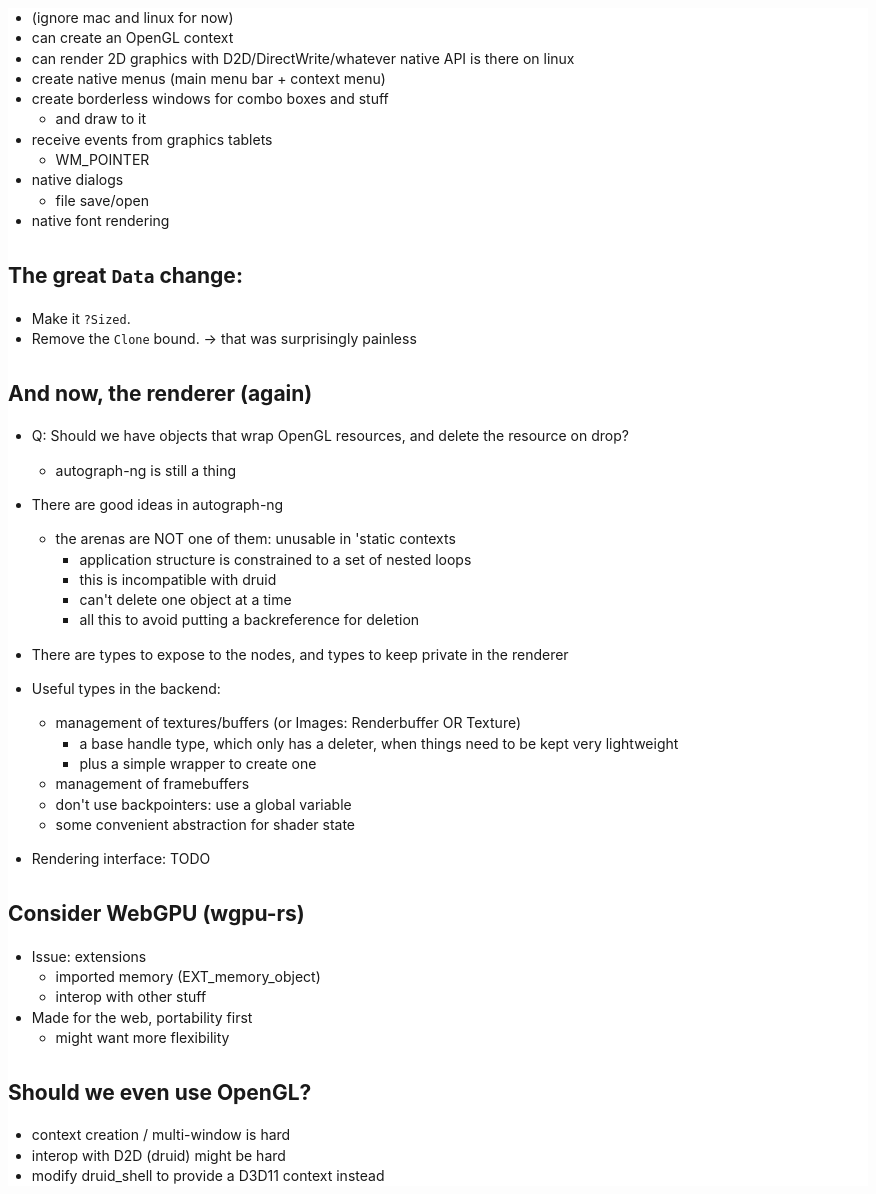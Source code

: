 - (ignore mac and linux for now)
- can create an OpenGL context
- can render 2D graphics with D2D/DirectWrite/whatever native API is there on linux
- create native menus (main menu bar + context menu)
- create borderless windows for combo boxes and stuff
    - and draw to it
- receive events from graphics tablets
    - WM_POINTER
- native dialogs
    - file save/open
- native font rendering


## The great `Data` change:
- Make it `?Sized`.
- Remove the `Clone` bound.
-> that was surprisingly painless

## And now, the renderer (again)
- Q: Should we have objects that wrap OpenGL resources, and delete the resource on drop?
    - autograph-ng is still a thing
- There are good ideas in autograph-ng
    - the arenas are NOT one of them: unusable in 'static contexts
        - application structure is constrained to a set of nested loops
        - this is incompatible with druid
        - can't delete one object at a time
        - all this to avoid putting a backreference for deletion
- There are types to expose to the nodes, and types to keep private in the renderer
- Useful types in the backend:
    - management of textures/buffers (or Images: Renderbuffer OR Texture)
        - a base handle type, which only has a deleter, when things need to be kept very lightweight
        - plus a simple wrapper to create one
    - management of framebuffers
    - don't use backpointers: use a global variable
    - some convenient abstraction for shader state

- Rendering interface: TODO

## Consider WebGPU (wgpu-rs)
- Issue: extensions 
    - imported memory (EXT_memory_object)
    - interop with other stuff
- Made for the web, portability first
    - might want more flexibility
    
## Should we even use OpenGL?
- context creation / multi-window is hard
- interop with D2D (druid) might be hard
- modify druid_shell to provide a D3D11 context instead
